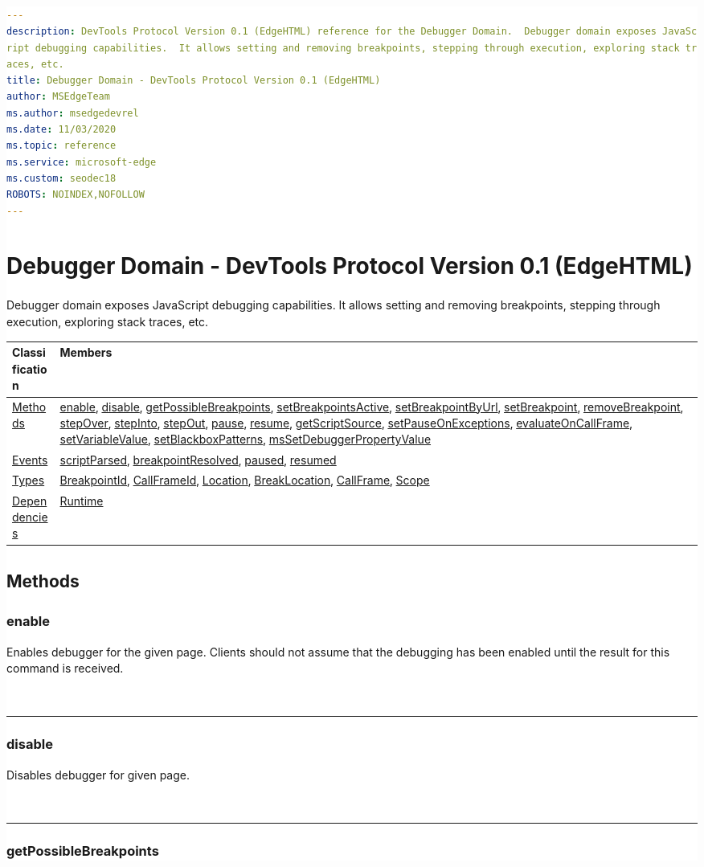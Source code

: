 ```yaml
---
description: DevTools Protocol Version 0.1 (EdgeHTML) reference for the Debugger Domain.  Debugger domain exposes JavaScript debugging capabilities.  It allows setting and removing breakpoints, stepping through execution, exploring stack traces, etc.
title: Debugger Domain - DevTools Protocol Version 0.1 (EdgeHTML)
author: MSEdgeTeam
ms.author: msedgedevrel
ms.date: 11/03/2020
ms.topic: reference
ms.service: microsoft-edge
ms.custom: seodec18
ROBOTS: NOINDEX,NOFOLLOW
---
```

# Debugger Domain - DevTools Protocol Version 0.1 (EdgeHTML)  
  
Debugger domain exposes JavaScript debugging capabilities.  It allows setting and removing breakpoints, stepping through execution, exploring stack traces, etc.

| Classification | Members |  
|:--- |:--- |  
| [Methods](#methods) | [enable](#enable), [disable](#disable), [getPossibleBreakpoints](#getpossiblebreakpoints), [setBreakpointsActive](#setbreakpointsactive), [setBreakpointByUrl](#setbreakpointbyurl), [setBreakpoint](#setbreakpoint), [removeBreakpoint](#removebreakpoint), [stepOver](#stepover), [stepInto](#stepinto), [stepOut](#stepout), [pause](#pause), [resume](#resume), [getScriptSource](#getscriptsource), [setPauseOnExceptions](#setpauseonexceptions), [evaluateOnCallFrame](#evaluateoncallframe), [setVariableValue](#setvariablevalue), [setBlackboxPatterns](#setblackboxpatterns), [msSetDebuggerPropertyValue](#mssetdebuggerpropertyvalue) |  
| [Events](#events) | [scriptParsed](#scriptparsed), [breakpointResolved](#breakpointresolved), [paused](#paused), [resumed](#resumed) |  
| [Types](#types) | [BreakpointId](#breakpointid), [CallFrameId](#callframeid), [Location](#location), [BreakLocation](#breaklocation), [CallFrame](#callframe), [Scope](#scope) |  
| [Dependencies](#dependencies) | [Runtime](./runtime.md) |  

## Methods  

### enable  

Enables debugger for the given page.  Clients should not assume that the debugging has been enabled until the result for this command is received.  

&nbsp;  

---  

### disable  

Disables debugger for given page.  

&nbsp;  

---  

### getPossibleBreakpoints  
